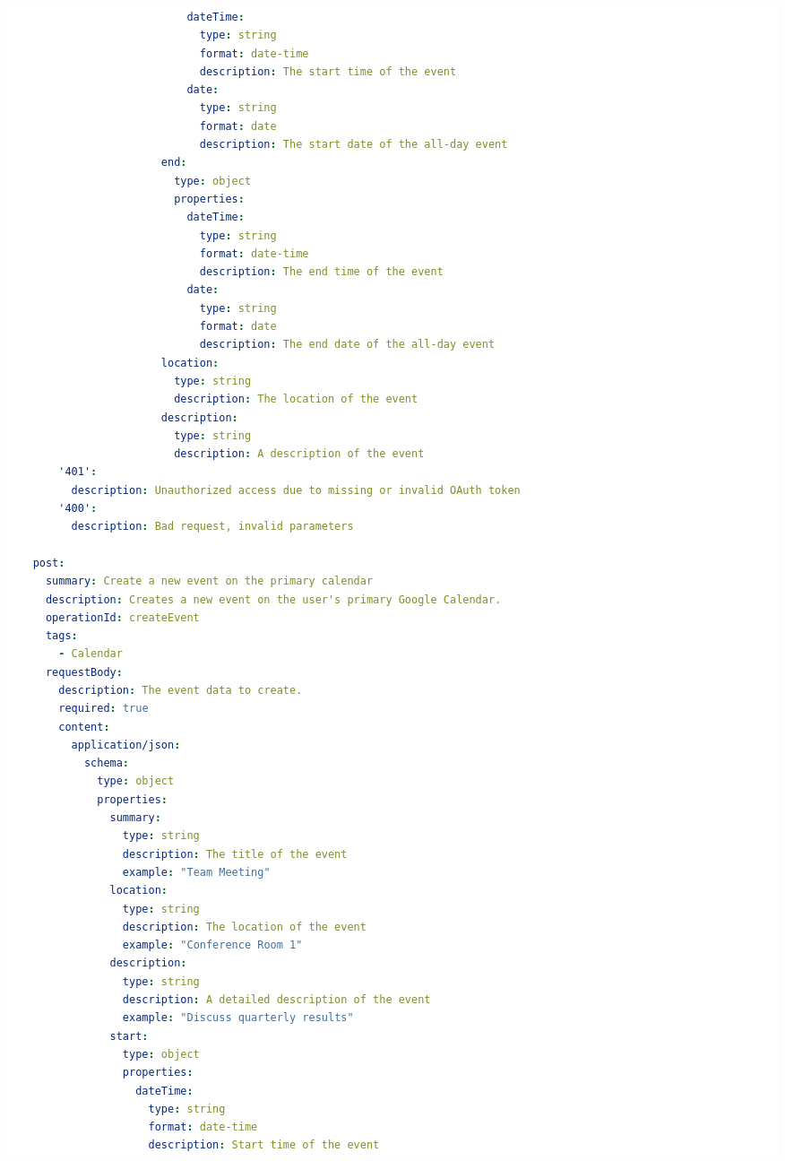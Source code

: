 ```yaml
                            dateTime:
                              type: string
                              format: date-time
                              description: The start time of the event
                            date:
                              type: string
                              format: date
                              description: The start date of the all-day event
                        end:
                          type: object
                          properties:
                            dateTime:
                              type: string
                              format: date-time
                              description: The end time of the event
                            date:
                              type: string
                              format: date
                              description: The end date of the all-day event
                        location:
                          type: string
                          description: The location of the event
                        description:
                          type: string
                          description: A description of the event
        '401':
          description: Unauthorized access due to missing or invalid OAuth token
        '400':
          description: Bad request, invalid parameters

    post:
      summary: Create a new event on the primary calendar
      description: Creates a new event on the user's primary Google Calendar.
      operationId: createEvent
      tags:
        - Calendar
      requestBody:
        description: The event data to create.
        required: true
        content:
          application/json:
            schema:
              type: object
              properties:
                summary:
                  type: string
                  description: The title of the event
                  example: "Team Meeting"
                location:
                  type: string
                  description: The location of the event
                  example: "Conference Room 1"
                description:
                  type: string
                  description: A detailed description of the event
                  example: "Discuss quarterly results"
                start:
                  type: object
                  properties:
                    dateTime:
                      type: string
                      format: date-time
                      description: Start time of the event
```